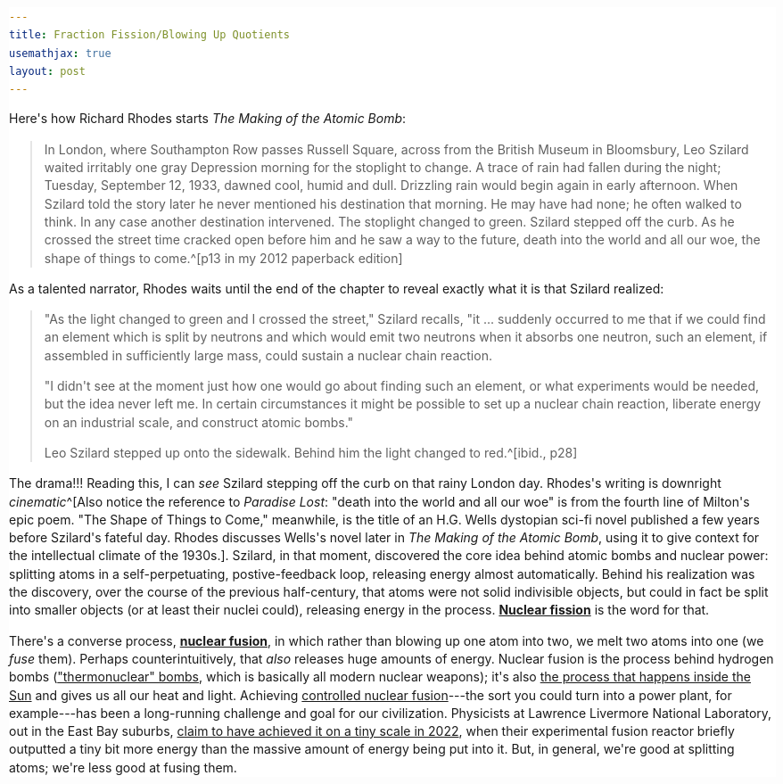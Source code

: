 ```yaml
---
title: Fraction Fission/Blowing Up Quotients
usemathjax: true
layout: post
---
```


Here's how Richard Rhodes starts *The Making of the Atomic Bomb*:

> In London, where Southampton Row passes Russell Square, across from the British Museum in Bloomsbury, Leo Szilard waited irritably one gray Depression morning for the stoplight to change. A trace of rain had fallen during the night; Tuesday, September 12, 1933, dawned cool, humid and dull. Drizzling rain would begin again in early afternoon. When Szilard told the story later he never mentioned his destination that morning. He may have had none; he often walked to think. In any case another destination intervened. The stoplight changed to green. Szilard stepped off the curb. As he crossed the street time cracked open before him and he saw a way to the future, death into the world and all our woe, the shape of things to come.^[p13 in my 2012 paperback edition]

As a talented narrator, Rhodes waits until the end of the chapter to reveal exactly what it is that Szilard realized:

>"As the light changed to green and I crossed the street," Szilard recalls, "it ... suddenly occurred to me that if we could find an element which is split by neutrons and which would emit two neutrons when it absorbs one neutron, such an element, if assembled in sufficiently large mass, could sustain a nuclear chain reaction.
>
>"I didn't see at the moment just how one would go about finding such an element, or what experiments would be needed, but the idea never left me. In certain circumstances it might be possible to set up a nuclear chain reaction, liberate energy on an industrial scale, and construct atomic bombs."
>
>Leo Szilard stepped up onto the sidewalk. Behind him the light changed to red.^[ibid., p28]

The drama!!! Reading this, I can *see* Szilard stepping off the curb on that rainy London day. Rhodes's writing is downright *cinematic*^[Also notice the reference to *Paradise Lost*: "death into the world and all our woe" is from the fourth line of Milton's epic poem. "The Shape of Things to Come," meanwhile, is the title of an H.G. Wells dystopian sci-fi novel published a few years before Szilard's fateful day. Rhodes discusses Wells's novel later in *The Making of the Atomic Bomb*, using it to give context for the intellectual climate of the 1930s.]. Szilard, in that moment, discovered the core idea behind atomic bombs and nuclear power: splitting atoms in a self-perpetuating, postive-feedback loop, releasing energy almost automatically. Behind his realization was the discovery, over the course of the previous half-century, that atoms were not solid indivisible objects, but could in fact be split into smaller objects (or at least their nuclei could), releasing energy in the process. **[Nuclear fission](https://en.wikipedia.org/wiki/Nuclear_fission)** is the word for that. 

There's a converse process, **[nuclear fusion](https://en.wikipedia.org/wiki/Nuclear_fusion)**, in which rather than blowing up one atom into two, we melt two atoms into one (we *fuse* them). Perhaps counterintuitively, that *also* releases huge amounts of energy. Nuclear fusion is the process behind hydrogen bombs (["thermonuclear" bombs](https://en.wikipedia.org/wiki/Thermonuclear_weapon), which is basically all modern nuclear weapons); it's also [the process that happens inside the Sun](https://en.wikipedia.org/wiki/Stellar_nucleosynthesis) and gives us all our heat and light. Achieving [controlled nuclear fusion](https://en.wikipedia.org/wiki/Fusion_power)---the sort you could turn into a power plant, for example---has been a long-running challenge and goal for  our civilization. Physicists at Lawrence Livermore National Laboratory, out in the East Bay suburbs, [claim to have achieved it on a tiny scale in 2022](https://www.llnl.gov/news/ignition), when their experimental fusion reactor briefly outputted a tiny bit more energy than the massive amount of energy being put into it. But, in general, we're good at splitting atoms; we're less good at fusing them.
